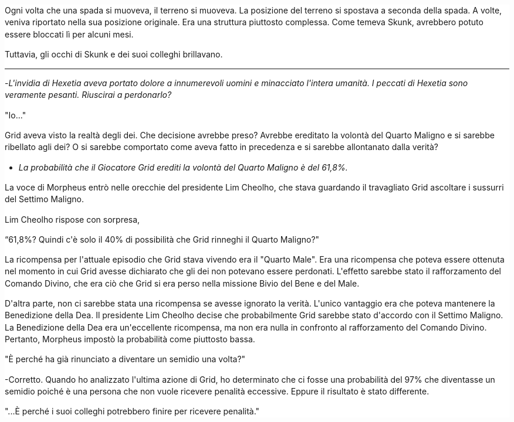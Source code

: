 
Ogni volta che una spada si muoveva, il terreno si muoveva. La posizione del terreno si spostava a seconda della spada. A volte, veniva riportato nella sua posizione originale. Era una struttura piuttosto complessa. Come temeva Skunk, avrebbero potuto essere bloccati lì per alcuni mesi.


Tuttavia, gli occhi di Skunk e dei suoi colleghi brillavano.






***






-<em>L'invidia di Hexetia aveva portato dolore a innumerevoli uomini e minacciato l'intera umanità. I peccati di  Hexetia sono veramente pesanti. Riuscirai a perdonarlo?  </em>


"Io..."


Grid aveva visto la realtà degli dei. Che decisione avrebbe preso? Avrebbe ereditato la volontà del Quarto Maligno e si sarebbe ribellato agli dei? O si sarebbe comportato come aveva fatto in precedenza e si sarebbe allontanato dalla verità?


- <em>La probabilità che il Giocatore Grid erediti la volontà del Quarto Maligno è del 61,8%.</em>


La voce di Morpheus entrò nelle orecchie del presidente Lim Cheolho, che stava guardando il travagliato Grid ascoltare i sussurri del Settimo Maligno.


Lim Cheolho rispose con sorpresa,


“61,8%? Quindi c'è solo il 40% di possibilità che Grid rinneghi il Quarto Maligno?"


La ricompensa per l'attuale episodio che Grid stava vivendo era il "Quarto Male". Era una ricompensa che poteva essere ottenuta nel momento in cui Grid avesse dichiarato che gli dei non potevano essere perdonati. L'effetto sarebbe stato il rafforzamento del Comando Divino, che era ciò che Grid si era perso nella missione Bivio del Bene e del Male.


D'altra parte, non ci sarebbe stata una ricompensa se avesse ignorato la verità. L'unico vantaggio era che poteva mantenere la Benedizione della Dea. Il presidente Lim Cheolho decise che probabilmente Grid sarebbe stato d'accordo con il Settimo Maligno. La Benedizione della Dea era un'eccellente ricompensa, ma non era nulla in confronto al rafforzamento del Comando Divino. Pertanto, Morpheus impostò la probabilità come piuttosto bassa.


"È perché ha già rinunciato a diventare un semidio una volta?"


-Corretto. Quando ho analizzato l'ultima azione di Grid, ho determinato che ci fosse una probabilità del 97% che diventasse un semidio poiché è una persona che non vuole ricevere penalità eccessive. Eppure il risultato è stato differente.


"...È perché i suoi colleghi potrebbero finire per ricevere penalità."
